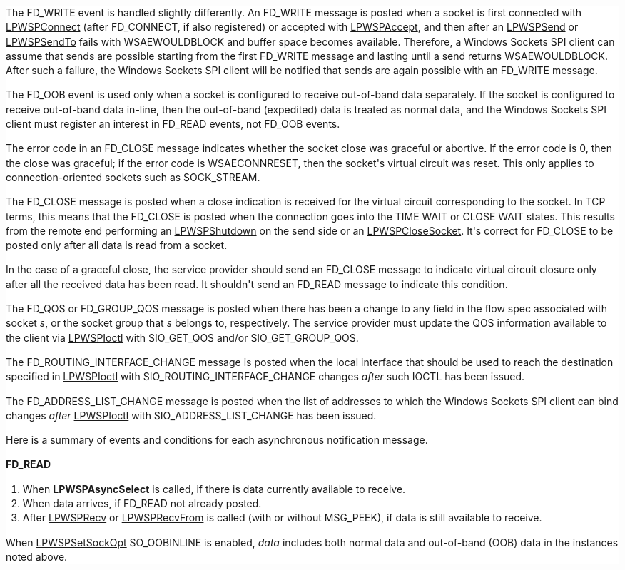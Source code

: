 The FD_WRITE event is handled slightly differently. An FD_WRITE message is posted when a socket is first connected with [LPWSPConnect](/windows/win32/api/ws2spi/nc-ws2spi-lpwspconnect) (after FD_CONNECT, if also registered) or accepted with [LPWSPAccept](/windows/win32/api/ws2spi/nc-ws2spi-lpwspaccept), and then after an [LPWSPSend](/windows/win32/api/ws2spi/nc-ws2spi-lpwspsend) or [LPWSPSendTo](/windows/win32/api/ws2spi/nc-ws2spi-lpwspsendto) fails with WSAEWOULDBLOCK and buffer space becomes available. Therefore, a Windows Sockets SPI client can assume that sends are possible starting from the first FD_WRITE message and lasting until a send returns WSAEWOULDBLOCK. After such a failure, the Windows Sockets SPI client will be notified that sends are again possible with an FD_WRITE message.

The FD_OOB event is used only when a socket is configured to receive out-of-band data separately. If the socket is configured to receive out-of-band data in-line, then the out-of-band (expedited) data is treated as normal data, and the Windows Sockets SPI client must register an interest in FD_READ events, not FD_OOB events.

The error code in an FD_CLOSE message indicates whether the socket close was graceful or abortive. If the error code is 0, then the close was graceful; if the error code is WSAECONNRESET, then the socket's virtual circuit was reset. This only applies to connection-oriented sockets such as SOCK_STREAM. 

The FD_CLOSE message is posted when a close indication is received for the virtual circuit corresponding to the socket. In TCP terms, this means that the FD_CLOSE is posted when the connection goes into the TIME WAIT or CLOSE WAIT states. This results from the remote end performing an [LPWSPShutdown](/windows/win32/api/ws2spi/nc-ws2spi-lpwspshutdown) on the send side or an [LPWSPCloseSocket](/windows/win32/api/ws2spi/nc-ws2spi-lpwspclosesocket). It's correct for FD_CLOSE to be posted only after all data is read from a socket.

In the case of a graceful close, the service provider should send an FD_CLOSE message to indicate virtual circuit closure only after all the received data has been read. It shouldn't send an FD_READ message to indicate this condition.

The FD_QOS or FD_GROUP_QOS message is posted when there has been a change to any field in the flow spec associated with socket *s*, or the socket group that *s* belongs to, respectively. The service provider must update the QOS information available to the client via <a href="/windows/win32/api/ws2spi/nc-ws2spi-lpwspioctl">LPWSPIoctl</a> with SIO_GET_QOS and/or SIO_GET_GROUP_QOS.

The FD_ROUTING_INTERFACE_CHANGE message is posted when the local interface that should be used to reach the destination specified in <a href="/windows/win32/api/ws2spi/nc-ws2spi-lpwspioctl">LPWSPIoctl</a> with SIO_ROUTING_INTERFACE_CHANGE changes *after* such IOCTL has been issued.

The FD_ADDRESS_LIST_CHANGE message is posted when the list of addresses to which the Windows Sockets SPI client can bind changes *after* <a href="/windows/win32/api/ws2spi/nc-ws2spi-lpwspioctl">LPWSPIoctl</a> with SIO_ADDRESS_LIST_CHANGE has been issued.

Here is a summary of events and conditions for each asynchronous notification message.

**FD_READ**

1. When **LPWSPAsyncSelect** is called, if there is data currently available to receive.
2. When data arrives, if FD_READ not already posted.
3. After [LPWSPRecv](/windows/win32/api/ws2spi/nc-ws2spi-lpwsprecv) or [LPWSPRecvFrom](/windows/win32/api/ws2spi/nc-ws2spi-lpwsprecvfrom) is called (with or without MSG_PEEK), if data is still available to receive.

When [LPWSPSetSockOpt](/windows/win32/api/ws2spi/nc-ws2spi-lpwspsetsockopt) SO_OOBINLINE is enabled, *data* includes both normal data and out-of-band (OOB) data in the instances noted above.
